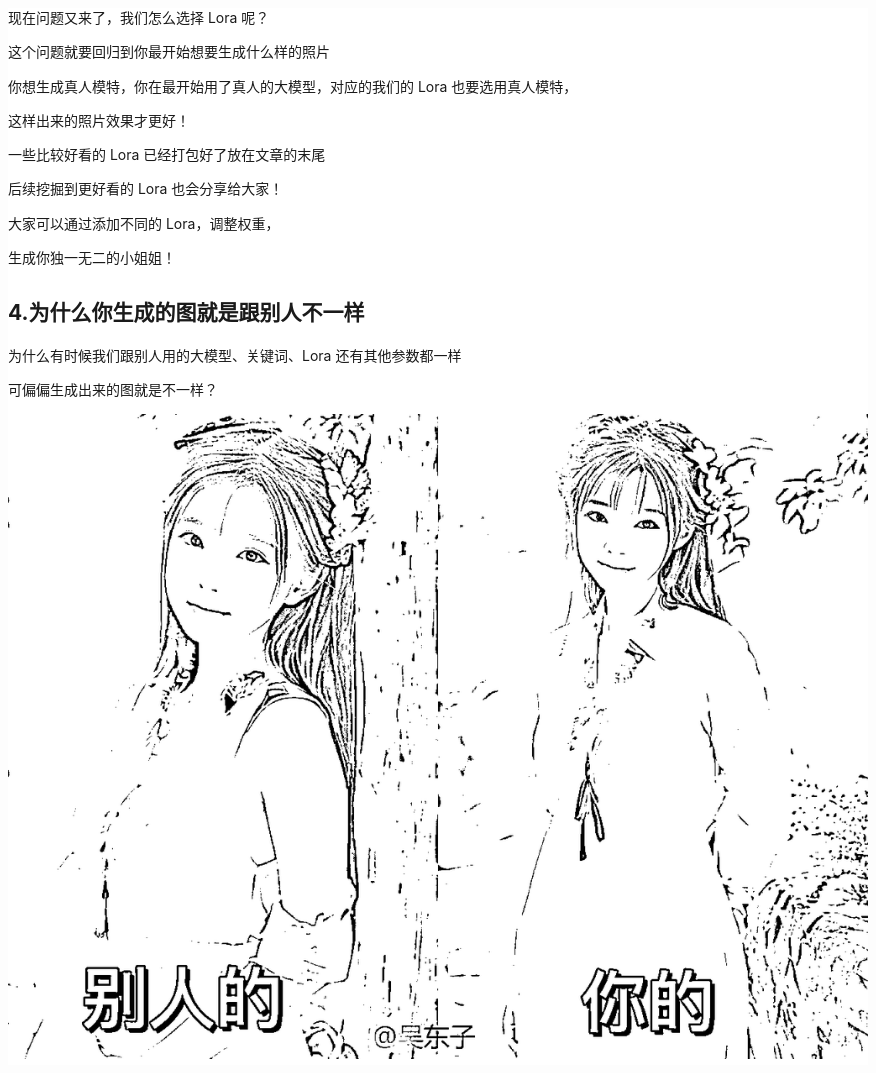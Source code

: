 现在问题又来了，我们怎么选择 Lora 呢？

这个问题就要回归到你最开始想要生成什么样的照片

你想生成真人模特，你在最开始用了真人的大模型，对应的我们的 Lora 也要选用真人模特，

这样出来的照片效果才更好！

一些比较好看的 Lora 已经打包好了放在文章的末尾

后续挖掘到更好看的 Lora 也会分享给大家！

大家可以通过添加不同的 Lora，调整权重，

生成你独一无二的小姐姐！

## 4.为什么你生成的图就是跟别人不一样

为什么有时候我们跟别人用的大模型、关键词、Lora 还有其他参数都一样

可偏偏生成出来的图就是不一样？

![](img/39168f5c42061192b8cf56dd149de8b9.png)
